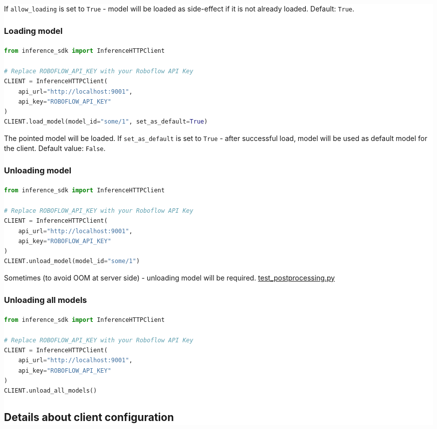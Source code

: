 If `allow_loading` is set to `True` - model will be loaded as side-effect if it is not already loaded.
Default: `True`.


### Loading model

```python
from inference_sdk import InferenceHTTPClient

# Replace ROBOFLOW_API_KEY with your Roboflow API Key
CLIENT = InferenceHTTPClient(
    api_url="http://localhost:9001",
    api_key="ROBOFLOW_API_KEY"
)
CLIENT.load_model(model_id="some/1", set_as_default=True)
```

The pointed model will be loaded. If `set_as_default` is set to `True` - after successful load, model
will be used as default model for the client. Default value: `False`.


### Unloading model

```python
from inference_sdk import InferenceHTTPClient

# Replace ROBOFLOW_API_KEY with your Roboflow API Key
CLIENT = InferenceHTTPClient(
    api_url="http://localhost:9001",
    api_key="ROBOFLOW_API_KEY"
)
CLIENT.unload_model(model_id="some/1")
```

Sometimes (to avoid OOM at server side) - unloading model will be required.
[test_postprocessing.py](..%2F..%2Ftests%2Finference_client%2Funit_tests%2Fhttp%2Futils%2Ftest_postprocessing.py)

### Unloading all models

```python
from inference_sdk import InferenceHTTPClient

# Replace ROBOFLOW_API_KEY with your Roboflow API Key
CLIENT = InferenceHTTPClient(
    api_url="http://localhost:9001",
    api_key="ROBOFLOW_API_KEY"
)
CLIENT.unload_all_models()
```


## Details about client configuration
